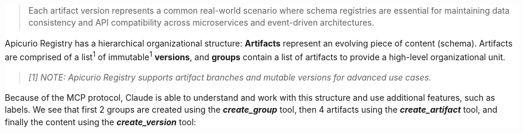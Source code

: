 > Each artifact version represents a common real-world scenario where schema registries are essential for maintaining data consistency and API compatibility across microservices and event-driven architectures.

Apicurio Registry has a hierarchical organizational structure: **Artifacts** represent an evolving piece of content (schema). Artifacts are comprised of a list<sup>1</sup> of immutable<sup>1</sup> **versions**, and **groups** contain a list of artifacts to provide a high-level organizational unit.

> *[1] NOTE: Apicurio Registry supports artifact branches and mutable versions for advanced use cases.*

Because of the MCP protocol, Claude is able to understand and work with this structure and use additional features, such as labels. We see that first 2 groups are created using the ***create_group*** tool, then 4 artifacts using the ***create_artifact*** tool, and finally the content using the ***create_version*** tool:
